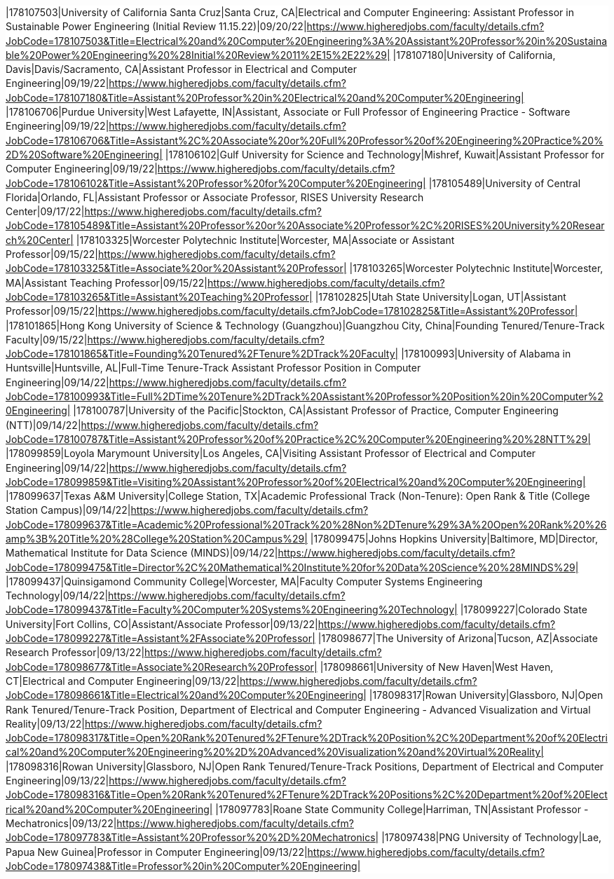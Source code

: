 |178107503|University of California Santa Cruz|Santa Cruz, CA|Electrical and Computer Engineering: Assistant Professor in Sustainable Power Engineering (Initial Review 11.15.22)|09/20/22|https://www.higheredjobs.com/faculty/details.cfm?JobCode=178107503&Title=Electrical%20and%20Computer%20Engineering%3A%20Assistant%20Professor%20in%20Sustainable%20Power%20Engineering%20%28Initial%20Review%2011%2E15%2E22%29|
|178107180|University of California, Davis|Davis/Sacramento, CA|Assistant Professor in Electrical and Computer Engineering|09/19/22|https://www.higheredjobs.com/faculty/details.cfm?JobCode=178107180&Title=Assistant%20Professor%20in%20Electrical%20and%20Computer%20Engineering|
|178106706|Purdue University|West Lafayette, IN|Assistant, Associate or Full Professor of Engineering Practice - Software Engineering|09/19/22|https://www.higheredjobs.com/faculty/details.cfm?JobCode=178106706&Title=Assistant%2C%20Associate%20or%20Full%20Professor%20of%20Engineering%20Practice%20%2D%20Software%20Engineering|
|178106102|Gulf University for Science and Technology|Mishref, Kuwait|Assistant Professor for Computer Engineering|09/19/22|https://www.higheredjobs.com/faculty/details.cfm?JobCode=178106102&Title=Assistant%20Professor%20for%20Computer%20Engineering|
|178105489|University of Central Florida|Orlando, FL|Assistant Professor or Associate Professor, RISES University Research Center|09/17/22|https://www.higheredjobs.com/faculty/details.cfm?JobCode=178105489&Title=Assistant%20Professor%20or%20Associate%20Professor%2C%20RISES%20University%20Research%20Center|
|178103325|Worcester Polytechnic Institute|Worcester, MA|Associate or Assistant Professor|09/15/22|https://www.higheredjobs.com/faculty/details.cfm?JobCode=178103325&Title=Associate%20or%20Assistant%20Professor|
|178103265|Worcester Polytechnic Institute|Worcester, MA|Assistant Teaching Professor|09/15/22|https://www.higheredjobs.com/faculty/details.cfm?JobCode=178103265&Title=Assistant%20Teaching%20Professor|
|178102825|Utah State University|Logan, UT|Assistant Professor|09/15/22|https://www.higheredjobs.com/faculty/details.cfm?JobCode=178102825&Title=Assistant%20Professor|
|178101865|Hong Kong University of Science & Technology (Guangzhou)|Guangzhou City, China|Founding Tenured/Tenure-Track Faculty|09/15/22|https://www.higheredjobs.com/faculty/details.cfm?JobCode=178101865&Title=Founding%20Tenured%2FTenure%2DTrack%20Faculty|
|178100993|University of Alabama in Huntsville|Huntsville, AL|Full-Time Tenure-Track Assistant Professor Position in Computer Engineering|09/14/22|https://www.higheredjobs.com/faculty/details.cfm?JobCode=178100993&Title=Full%2DTime%20Tenure%2DTrack%20Assistant%20Professor%20Position%20in%20Computer%20Engineering|
|178100787|University of the Pacific|Stockton, CA|Assistant Professor of Practice, Computer Engineering (NTT)|09/14/22|https://www.higheredjobs.com/faculty/details.cfm?JobCode=178100787&Title=Assistant%20Professor%20of%20Practice%2C%20Computer%20Engineering%20%28NTT%29|
|178099859|Loyola Marymount University|Los Angeles, CA|Visiting Assistant Professor of Electrical and Computer Engineering|09/14/22|https://www.higheredjobs.com/faculty/details.cfm?JobCode=178099859&Title=Visiting%20Assistant%20Professor%20of%20Electrical%20and%20Computer%20Engineering|
|178099637|Texas A&M University|College Station, TX|Academic Professional Track (Non-Tenure): Open Rank & Title (College Station Campus)|09/14/22|https://www.higheredjobs.com/faculty/details.cfm?JobCode=178099637&Title=Academic%20Professional%20Track%20%28Non%2DTenure%29%3A%20Open%20Rank%20%26amp%3B%20Title%20%28College%20Station%20Campus%29|
|178099475|Johns Hopkins University|Baltimore, MD|Director, Mathematical Institute for Data Science (MINDS)|09/14/22|https://www.higheredjobs.com/faculty/details.cfm?JobCode=178099475&Title=Director%2C%20Mathematical%20Institute%20for%20Data%20Science%20%28MINDS%29|
|178099437|Quinsigamond Community College|Worcester, MA|Faculty Computer Systems Engineering Technology|09/14/22|https://www.higheredjobs.com/faculty/details.cfm?JobCode=178099437&Title=Faculty%20Computer%20Systems%20Engineering%20Technology|
|178099227|Colorado State University|Fort Collins, CO|Assistant/Associate Professor|09/13/22|https://www.higheredjobs.com/faculty/details.cfm?JobCode=178099227&Title=Assistant%2FAssociate%20Professor|
|178098677|The University of Arizona|Tucson, AZ|Associate Research Professor|09/13/22|https://www.higheredjobs.com/faculty/details.cfm?JobCode=178098677&Title=Associate%20Research%20Professor|
|178098661|University of New Haven|West Haven, CT|Electrical and Computer Engineering|09/13/22|https://www.higheredjobs.com/faculty/details.cfm?JobCode=178098661&Title=Electrical%20and%20Computer%20Engineering|
|178098317|Rowan University|Glassboro, NJ|Open Rank Tenured/Tenure-Track Position, Department of Electrical and Computer Engineering - Advanced Visualization and Virtual Reality|09/13/22|https://www.higheredjobs.com/faculty/details.cfm?JobCode=178098317&Title=Open%20Rank%20Tenured%2FTenure%2DTrack%20Position%2C%20Department%20of%20Electrical%20and%20Computer%20Engineering%20%2D%20Advanced%20Visualization%20and%20Virtual%20Reality|
|178098316|Rowan University|Glassboro, NJ|Open Rank Tenured/Tenure-Track Positions, Department of Electrical and Computer Engineering|09/13/22|https://www.higheredjobs.com/faculty/details.cfm?JobCode=178098316&Title=Open%20Rank%20Tenured%2FTenure%2DTrack%20Positions%2C%20Department%20of%20Electrical%20and%20Computer%20Engineering|
|178097783|Roane State Community College|Harriman, TN|Assistant Professor - Mechatronics|09/13/22|https://www.higheredjobs.com/faculty/details.cfm?JobCode=178097783&Title=Assistant%20Professor%20%2D%20Mechatronics|
|178097438|PNG University of Technology|Lae, Papua New Guinea|Professor in Computer Engineering|09/13/22|https://www.higheredjobs.com/faculty/details.cfm?JobCode=178097438&Title=Professor%20in%20Computer%20Engineering|